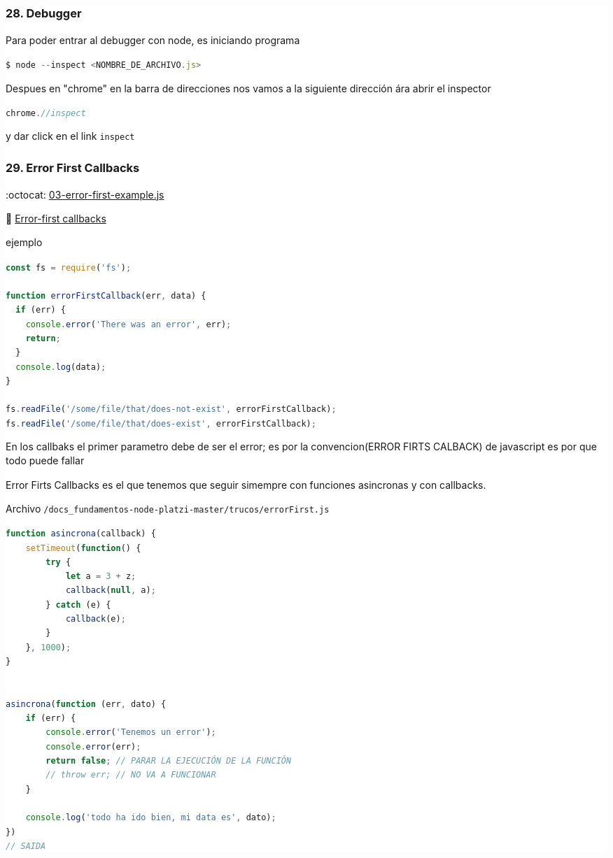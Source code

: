 
### 28. Debugger
Para poder entrar al debugger con node, es iniciando programa
```js
$ node --inspect <NOMBRE_DE_ARCHIVO.js>
```
Despues en "chrome" en la barra de direcciones nos vamos a la siguiente dirección ára abrir el inspector
```js
chrome.//inspect
```
y dar click en el link `inspect`

### 29. Error First Callbacks
:octocat: [03-error-first-example.js](https://github.com/FredKSchott/the-node-way/blob/23dc3f7f7942a4e294b2b89f4a0f36c0aaab078d/03-error-first-example.js#L18)

:link: [Error-first callbacks](https://nodejs.org/api/errors.html#errors_error_first_callbacks)

ejemplo
```js
const fs = require('fs');

function errorFirstCallback(err, data) {
  if (err) {
    console.error('There was an error', err);
    return;
  }
  console.log(data);
}

fs.readFile('/some/file/that/does-not-exist', errorFirstCallback);
fs.readFile('/some/file/that/does-exist', errorFirstCallback);
```


En los callbaks el primer parametro debe de ser el error; es por la convencion(ERROR FIRTS CALBACK) de javascript es por que todo puede fallar

Error Firts Callbacks es el que tenemos que seguir simempre con funciones asincronas y con callbacks.

Archivo `/docs_fundamentos-node-platzi-master/trucos/errorFirst.js`
```js
function asincrona(callback) {
    setTimeout(function() {
        try {
            let a = 3 + z;
            callback(null, a);
        } catch (e) {
            callback(e);
        }
    }, 1000);
}


asincrona(function (err, dato) {
    if (err) {
        console.error('Tenemos un error');
        console.error(err);
        return false; // PARAR LA EJECUCIÓN DE LA FUNCIÓN
        // throw err; // NO VA A FUNCIONAR
    }

    console.log('todo ha ido bien, mi data es', dato);
})
// SAIDA
```